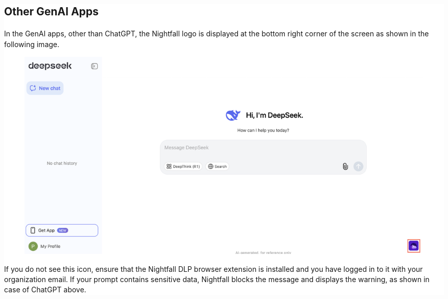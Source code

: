 ## Other GenAI Apps

In the GenAI apps, other than ChatGPT, the Nightfall logo is displayed at the bottom right corner of the screen as shown in the following image.

<figure><img src="../../.gitbook/assets/image (1289).png" alt=""><figcaption></figcaption></figure>

If you do not see this icon, ensure that the Nightfall DLP browser extension is installed and you have logged in to it with your organization email. If your prompt contains sensitive data, Nightfall blocks the message and displays the warning, as shown in case of ChatGPT above.&#x20;
